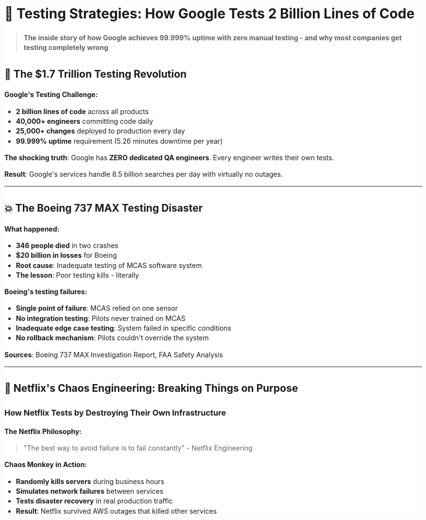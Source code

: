 # 🧪 Testing Strategies: How Google Tests 2 Billion Lines of Code

> **The inside story of how Google achieves 99.999% uptime with zero manual testing - and why most companies get testing completely wrong**

## 🎯 The $1.7 Trillion Testing Revolution

**Google's Testing Challenge:**
- **2 billion lines of code** across all products
- **40,000+ engineers** committing code daily
- **25,000+ changes** deployed to production every day
- **99.999% uptime** requirement (5.26 minutes downtime per year)

**The shocking truth**: Google has **ZERO dedicated QA engineers**. Every engineer writes their own tests.

**Result**: Google's services handle 8.5 billion searches per day with virtually no outages.

---

## 💥 The Boeing 737 MAX Testing Disaster

**What happened:**
- **346 people died** in two crashes
- **$20 billion in losses** for Boeing
- **Root cause**: Inadequate testing of MCAS software system
- **The lesson**: Poor testing kills - literally

**Boeing's testing failures:**
- **Single point of failure**: MCAS relied on one sensor
- **No integration testing**: Pilots never trained on MCAS
- **Inadequate edge case testing**: System failed in specific conditions
- **No rollback mechanism**: Pilots couldn't override the system

**Sources**: Boeing 737 MAX Investigation Report, FAA Safety Analysis

---

## 🚀 Netflix's Chaos Engineering: Breaking Things on Purpose

### How Netflix Tests by Destroying Their Own Infrastructure

**The Netflix Philosophy:**
> "The best way to avoid failure is to fail constantly" - Netflix Engineering

**Chaos Monkey in Action:**
- **Randomly kills servers** during business hours
- **Simulates network failures** between services
- **Tests disaster recovery** in real production traffic
- **Result**: Netflix survived AWS outages that killed other services
